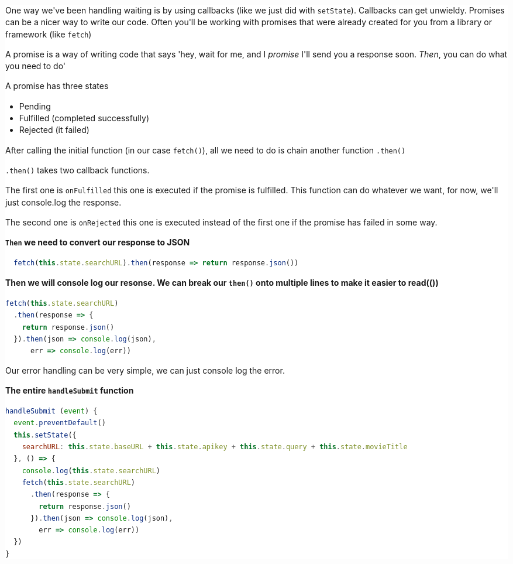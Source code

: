 One way we've been handling waiting is by using callbacks (like we just did with `setState`). Callbacks can get unwieldy. Promises can be a nicer way to write our code. Often you'll be working with promises that were already created for you from a library or framework (like `fetch`)

A promise is a way of writing code that says 'hey, wait for me, and I _promise_ I'll send you a response soon. _Then_, you can do what you need to do'

A promise has three states
- Pending
- Fulfilled (completed successfully)
- Rejected (it failed)

After calling the initial function (in our case `fetch()`), all we need to do is chain another function `.then()`

`.then()` takes two callback functions.

The first one is `onFulfilled` this one is executed if the promise is fulfilled. This function can do whatever we want, for now, we'll just console.log the response.

The second one is `onRejected` this one is executed instead of the first one if the promise has failed in some way.


**`Then` we need to convert our response to JSON**
```js
  fetch(this.state.searchURL).then(response => return response.json())
```

**Then we will console log our resonse. We can break our `then()` onto multiple lines to make it easier to read(())**

```js
fetch(this.state.searchURL)
  .then(response => {
    return response.json()
  }).then(json => console.log(json),
      err => console.log(err))
```

Our error handling can be very simple, we can just console log the error.

**The entire `handleSubmit` function**
```js
handleSubmit (event) {
  event.preventDefault()
  this.setState({
    searchURL: this.state.baseURL + this.state.apikey + this.state.query + this.state.movieTitle
  }, () => {
    console.log(this.state.searchURL)
    fetch(this.state.searchURL)
      .then(response => {
        return response.json()
      }).then(json => console.log(json),
        err => console.log(err))
  })
}
```
